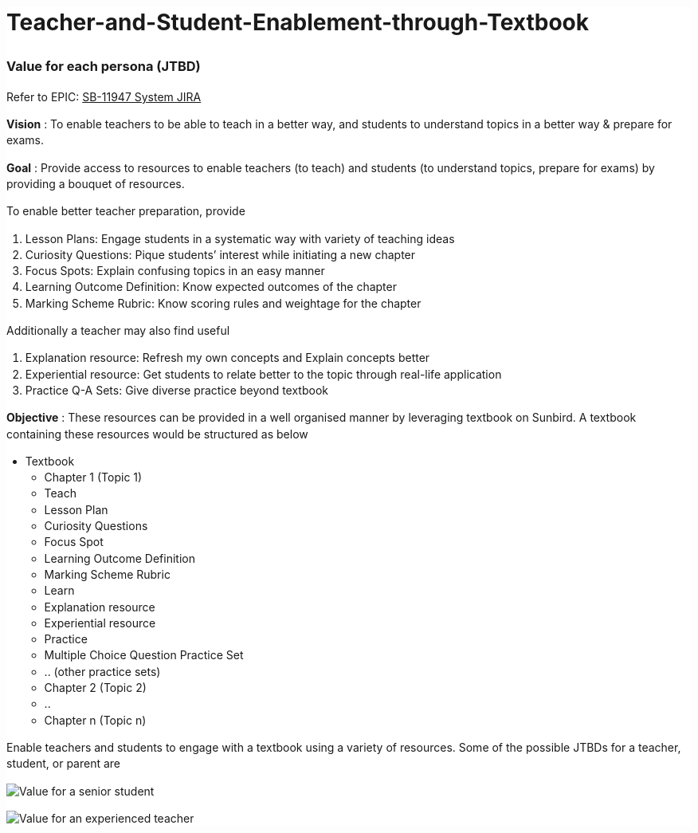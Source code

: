 # Teacher-and-Student-Enablement-through-Textbook

### Value for each persona (JTBD)

Refer to EPIC: [SB-11947 System JIRA](https://browse/SB-11947)

**Vision** : To enable teachers to be able to teach in a better way, and students to understand topics in a better way & prepare for exams.

**Goal** : Provide access to resources to enable teachers (to teach) and students (to understand topics, prepare for exams) by providing a bouquet of resources.

To enable better teacher preparation, provide&#x20;

1. Lesson Plans: Engage students in a systematic way with variety of teaching ideas
2. Curiosity Questions: Pique students’ interest while initiating a new chapter
3. Focus Spots: Explain confusing topics in an easy manner
4. Learning Outcome Definition: Know expected outcomes of the chapter
5. Marking Scheme Rubric: Know scoring rules and weightage for the chapter

Additionally a teacher may also find useful

1. Explanation resource: Refresh my own concepts and Explain concepts better
2. Experiential resource: Get students to relate better to the topic through real-life application
3. Practice Q-A Sets: Give diverse practice beyond textbook

**Objective** : These resources can be provided in a well organised manner by leveraging textbook on Sunbird. A textbook containing these resources would be structured as below

* Textbook
  * Chapter 1 (Topic 1)
  * Teach
  * Lesson Plan
  * Curiosity Questions
  * Focus Spot
  * Learning Outcome Definition
  * Marking Scheme Rubric
  * Learn
  * Explanation resource
  * Experiential resource
  * Practice
  * Multiple Choice Question Practice Set
  * .. (other practice sets)
  * Chapter 2 (Topic 2)
  * ..
  * Chapter n (Topic n)

Enable teachers and students to engage with a textbook using a variety of resources. Some of the possible JTBDs for a teacher, student, or parent are

![Value for a senior student](<images/storage/CBSE Launch\_Value 3.jpg>)

![Value for an experienced teacher](<images/storage/CBSE Launch\_Value 1.jpg>)
